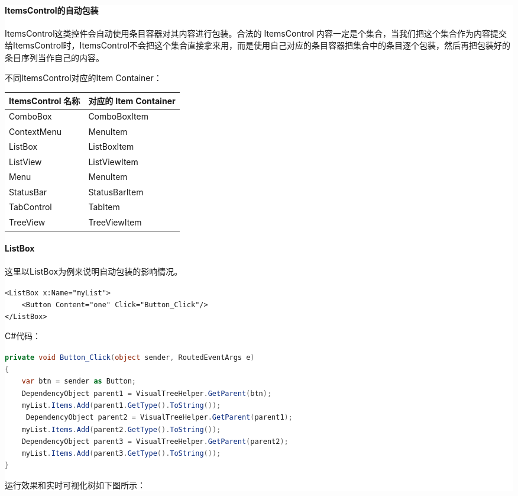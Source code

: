 #### ItemsControl的自动包装

ItemsControl这类控件会自动使用条目容器对其内容进行包装。合法的 ItemsControl 内容一定是个集合，当我们把这个集合作为内容提交给ItemsControl时，ItemsControl不会把这个集合直接拿来用，而是使用自己对应的条目容器把集合中的条目逐个包装，然后再把包装好的条目序列当作自己的内容。

不同ItemsControl对应的Item Container：

| ItemsControl 名称 | 对应的 Item Container |
| ----------------- | --------------------- |
| ComboBox          | ComboBoxItem          |
| ContextMenu       | MenuItem              |
| ListBox           | ListBoxItem           |
| ListView          | ListViewItem          |
| Menu              | MenuItem              |
| StatusBar         | StatusBarItem         |
| TabControl        | TabItem               |
| TreeView          | TreeViewItem          |

#### ListBox

这里以ListBox为例来说明自动包装的影响情况。

```xaml
<ListBox x:Name="myList">
    <Button Content="one" Click="Button_Click"/>
</ListBox>
```

C#代码：

```c#
private void Button_Click(object sender, RoutedEventArgs e)
{
    var btn = sender as Button;
    DependencyObject parent1 = VisualTreeHelper.GetParent(btn);
    myList.Items.Add(parent1.GetType().ToString());
     DependencyObject parent2 = VisualTreeHelper.GetParent(parent1);
    myList.Items.Add(parent2.GetType().ToString());
    DependencyObject parent3 = VisualTreeHelper.GetParent(parent2);
    myList.Items.Add(parent3.GetType().ToString());
}
```

运行效果和实时可视化树如下图所示：
